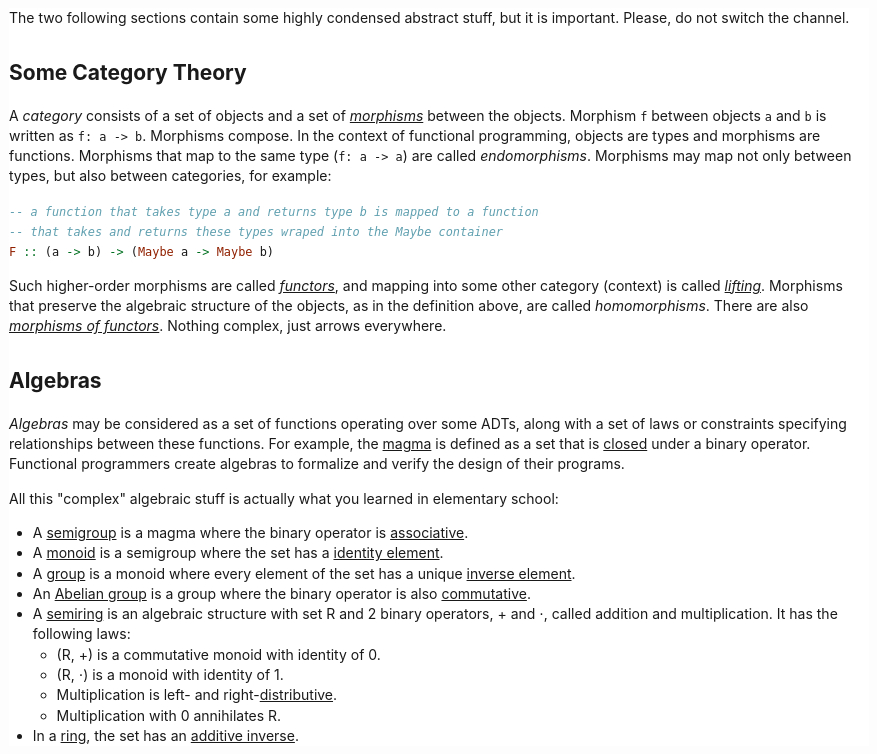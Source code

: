 The two following sections contain some highly condensed abstract stuff, but it is important.
Please, do not switch the channel.

## Some Category Theory 

A *category* consists of a set of objects and a set of
*[morphisms](https://en.wikipedia.org/wiki/Morphism)* between the objects.
Morphism `f` between objects `a` and `b` is written as `f: a -> b`. Morphisms
compose. In the context of functional programming, objects are types and
morphisms are functions. Morphisms that map to the same type (`f: a -> a`) are
called *endomorphisms*. Morphisms may map not only between types, but also between
categories, for example:

```haskell
-- a function that takes type a and returns type b is mapped to a function
-- that takes and returns these types wraped into the Maybe container
F :: (a -> b) -> (Maybe a -> Maybe b)
```

Such higher-order morphisms are called
*[functors](https://en.wikipedia.org/wiki/Lift_(mathematics))*, and mapping into
some other category (context) is called
*[lifting](https://en.wikipedia.org/wiki/Lift_(mathematics))*. Morphisms that
preserve the algebraic structure of the objects, as in the definition above, are
called *homomorphisms*. There are also *[morphisms of
functors](https://en.wikipedia.org/wiki/Natural_transformation)*. Nothing complex,
just arrows everywhere.

## Algebras

*Algebras* may be considered as a set of functions operating over some ADTs, along with a
set of laws or constraints specifying relationships between these functions. For
example, the [magma](https://en.wikipedia.org/wiki/Magma_(algebra)) is defined
as a set that is [closed](https://en.wikipedia.org/wiki/Closure_(mathematics))
under a binary operator. Functional programmers create
algebras to formalize and verify the design of their programs.

All this "complex" algebraic stuff is actually what you learned in elementary school:

* A [semigroup](https://en.wikipedia.org/wiki/Semigroup) is a magma where the binary operator is [associative](https://en.wikipedia.org/wiki/Associative_property).
* A [monoid](https://en.wikipedia.org/wiki/Monoid) is a semigroup where the set has a [identity element](https://en.wikipedia.org/wiki/Identity_element).
* A [group](https://en.wikipedia.org/wiki/Group_(mathematics)) is a monoid where every element of the set has a unique [inverse element](https://en.wikipedia.org/wiki/Inverse_element).
* An [Abelian group](https://en.wikipedia.org/wiki/Abelian_group) is a group where the binary operator is also [commutative](https://en.wikipedia.org/wiki/Commutative_property).
* A [semiring](https://en.wikipedia.org/wiki/Semiring) is an algebraic structure with set R and 2 binary operators, + and ⋅, called
  addition and multiplication. It has the following laws:
    * (R, +) is a commutative monoid with identity of 0.
    * (R, ⋅) is a monoid with identity of 1.
    * Multiplication is left- and right-[distributive](https://en.wikipedia.org/wiki/Distributive_property).
    * Multiplication with 0 annihilates R.
* In a [ring](https://en.wikipedia.org/wiki/Ring_(algebra)), the set has an [additive inverse](https://en.wikipedia.org/wiki/Additive_inverse).
